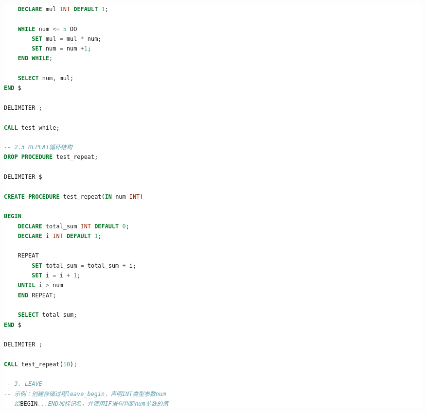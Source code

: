 ```sql
	DECLARE mul INT DEFAULT 1;

	WHILE num <= 5 DO
		SET mul = mul * num;
		SET num = num +1;
	END WHILE;

	SELECT num, mul;
END $

DELIMITER ;

CALL test_while;

-- 2.3 REPEAT循环结构
DROP PROCEDURE test_repeat;

DELIMITER $

CREATE PROCEDURE test_repeat(IN num INT)

BEGIN
	DECLARE total_sum INT DEFAULT 0;
	DECLARE i INT DEFAULT 1;

	REPEAT
		SET total_sum = total_sum + i;
		SET i = i + 1;
	UNTIL i > num
	END REPEAT;

	SELECT total_sum;
END $

DELIMITER ;

CALL test_repeat(10);

-- 3. LEAVE
-- 示例：创建存储过程leave_begin，声明INT类型参数num
-- 给BEGIN...END加标记名，并使用IF语句判断num参数的值
